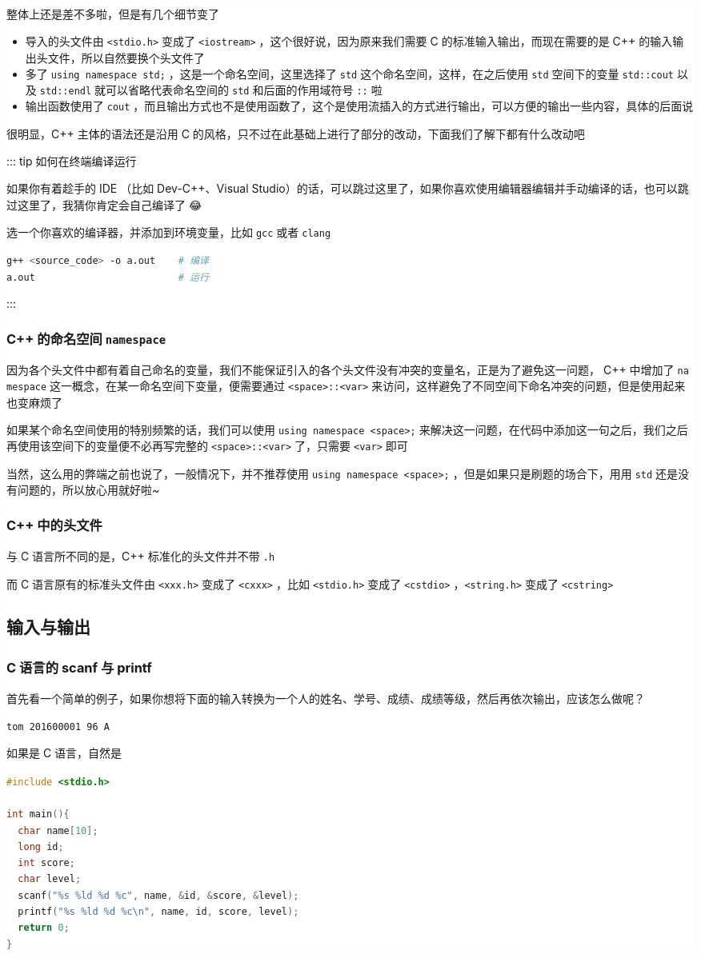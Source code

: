 整体上还是差不多啦，但是有几个细节变了

-  导入的头文件由 `<stdio.h>` 变成了 `<iostream>` ，这个很好说，因为原来我们需要 C 的标准输入输出，而现在需要的是 C++ 的输入输出头文件，所以自然要换个头文件了
-  多了 `using namespace std;` ，这是一个命名空间，这里选择了 `std` 这个命名空间，这样，在之后使用 `std` 空间下的变量 `std::cout` 以及 `std::endl` 就可以省略代表命名空间的 `std` 和后面的作用域符号 `::` 啦
-  输出函数使用了 `cout` ，而且输出方式也不是使用函数了，这个是使用流插入的方式进行输出，可以方便的输出一些内容，具体的后面说

很明显，C++ 主体的语法还是沿用 C 的风格，只不过在此基础上进行了部分的改动，下面我们了解下都有什么改动吧

::: tip 如何在终端编译运行

如果你有着趁手的 IDE （比如 Dev-C++、Visual Studio）的话，可以跳过这里了，如果你喜欢使用编辑器编辑并手动编译的话，也可以跳过这里了，我猜你肯定会自己编译了 :joy:

选一个你喜欢的编译器，并添加到环境变量，比如 `gcc` 或者 `clang`

```bash
g++ <source_code> -o a.out    # 编译
a.out                         # 运行
```

:::

### C++ 的命名空间 `namespace`

因为各个头文件中都有着自己命名的变量，我们不能保证引入的各个头文件没有冲突的变量名，正是为了避免这一问题， C++ 中增加了 `namespace` 这一概念，在某一命名空间下变量，便需要通过 `<space>::<var>` 来访问，这样避免了不同空间下命名冲突的问题，但是使用起来也变麻烦了

如果某个命名空间使用的特别频繁的话，我们可以使用 `using namespace <space>;` 来解决这一问题，在代码中添加这一句之后，我们之后再使用该空间下的变量便不必再写完整的 `<space>::<var>` 了，只需要 `<var>` 即可

当然，这么用的弊端之前也说了，一般情况下，并不推荐使用 `using namespace <space>;` ，但是如果只是刷题的场合下，用用 `std` 还是没有问题的，所以放心用就好啦~

### C++ 中的头文件

与 C 语言所不同的是，C++ 标准化的头文件并不带 `.h`

而 C 语言原有的标准头文件由 `<xxx.h>` 变成了 `<cxxx>` ，比如 `<stdio.h>` 变成了 `<cstdio>` ，`<string.h>` 变成了 `<cstring>`

## 输入与输出

### C 语言的 scanf 与 printf

首先看一个简单的例子，如果你想将下面的输入转换为一个人的姓名、学号、成绩、成绩等级，然后再依次输出，应该怎么做呢？

```
tom 201600001 96 A
```

如果是 C 语言，自然是

```c
#include <stdio.h>

int main(){
  char name[10];
  long id;
  int score;
  char level;
  scanf("%s %ld %d %c", name, &id, &score, &level);
  printf("%s %ld %d %c\n", name, id, score, level);
  return 0;
}
```
